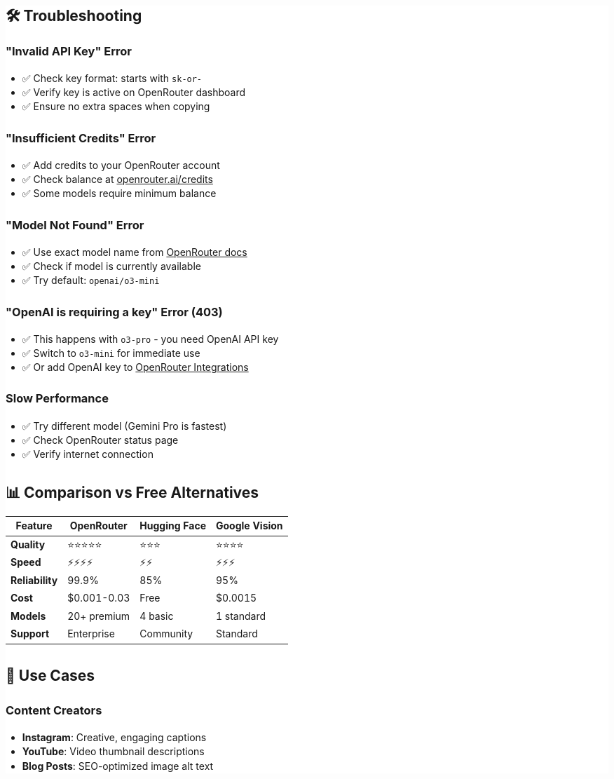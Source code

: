 ## 🛠️ Troubleshooting

### "Invalid API Key" Error
- ✅ Check key format: starts with `sk-or-`
- ✅ Verify key is active on OpenRouter dashboard
- ✅ Ensure no extra spaces when copying

### "Insufficient Credits" Error  
- ✅ Add credits to your OpenRouter account
- ✅ Check balance at [openrouter.ai/credits](https://openrouter.ai/credits)
- ✅ Some models require minimum balance

### "Model Not Found" Error
- ✅ Use exact model name from [OpenRouter docs](https://openrouter.ai/docs#models)
- ✅ Check if model is currently available
- ✅ Try default: `openai/o3-mini`

### "OpenAI is requiring a key" Error (403)
- ✅ This happens with `o3-pro` - you need OpenAI API key
- ✅ Switch to `o3-mini` for immediate use
- ✅ Or add OpenAI key to [OpenRouter Integrations](https://openrouter.ai/settings/integrations)

### Slow Performance
- ✅ Try different model (Gemini Pro is fastest)
- ✅ Check OpenRouter status page
- ✅ Verify internet connection

## 📊 Comparison vs Free Alternatives

| Feature | OpenRouter | Hugging Face | Google Vision |
|---------|------------|--------------|---------------|
| **Quality** | ⭐⭐⭐⭐⭐ | ⭐⭐⭐ | ⭐⭐⭐⭐ |
| **Speed** | ⚡⚡⚡⚡ | ⚡⚡ | ⚡⚡⚡ |
| **Reliability** | 99.9% | 85% | 95% |
| **Cost** | $0.001-0.03 | Free | $0.0015 |
| **Models** | 20+ premium | 4 basic | 1 standard |
| **Support** | Enterprise | Community | Standard |

## 🎯 Use Cases

### Content Creators
- **Instagram**: Creative, engaging captions
- **YouTube**: Video thumbnail descriptions  
- **Blog Posts**: SEO-optimized image alt text
